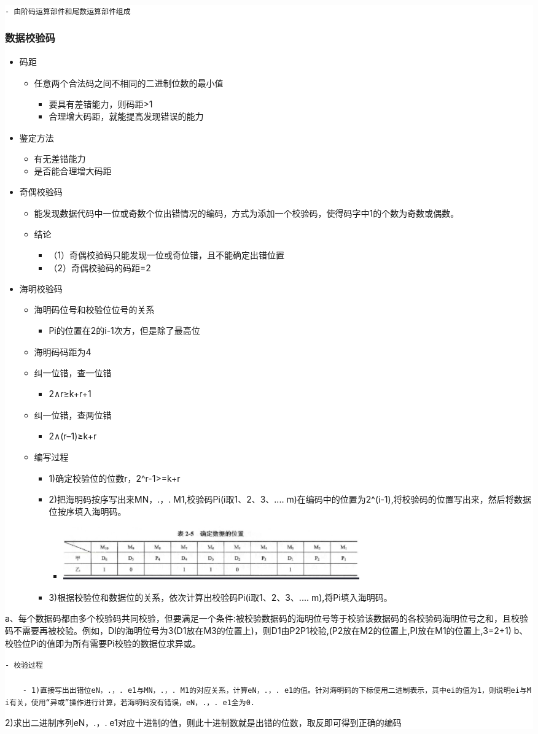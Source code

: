 	- 由阶码运算部件和尾数运算部件组成

### 数据校验码

- 码距

	- 任意两个合法码之间不相同的二进制位数的最小值

		- 要具有差错能力，则码距>1
		- 合理增大码距，就能提高发现错误的能力

- 鉴定方法

	- 有无差错能力
	- 是否能合理增大码距

- 奇偶校验码

	- 能发现数据代码中一位或奇数个位出错情况的编码，方式为添加一个校验码，使得码字中1的个数为奇数或偶数。
	- 结论

		- （1）奇偶校验码只能发现一位或奇位错，且不能确定出错位置
		- （2）奇偶校验码的码距=2

- 海明校验码

	- 海明码位号和校验位位号的关系

		- Pi的位置在2的i-1次方，但是除了最高位

	- 海明码码距为4
	- 纠一位错，查一位错

		- 2∧r≥k+r+1

	- 纠一位错，查两位错

		- 2∧(r–1)≥k+r

	- 编写过程

		- 1)确定校验位的位数r，2^r-1>=k+r
		- 2)把海明码按序写出来MN，.，. M1,校验码Pi(i取1、2、3、.... m)在编码中的位置为2^(i-1),将校验码的位置写出来，然后将数据位按序填入海明码。

			- ![](assets/f16b1e5ecca7d2d1daaadf7ab2655256c25d33ba85c393d24899158528e51f18.png)

		- 3)根据校验位和数据位的关系，依次计算出校验码Pi(i取1、2、3、.... m),将Pi填入海明码。

a、每个数据码都由多个校验码共同校验，但要满足一个条件:被校验数据码的海明位号等于校验该数据码的各校验码海明位号之和，且校验码不需要再被校验。例如，DI的海明位号为3(D1放在M3的位置上)，则D1由P2P1校验,(P2放在M2的位置上,PI放在M1的位置上,3=2+1)
b、校验位Pi的值即为所有需要Pi校验的数据位求异或。

	- 校验过程

		- 1)直接写出出错位eN，.，. e1与MN，.，. M1的对应关系，计算eN，.，. e1的值。针对海明码的下标使用二进制表示，其中ei的值为1，则说明ei与Mi有关，使用“异或”操作进行计算，若海明码没有错误，eN，.，. e1全为0.
2)求出二进制序列eN，.，. e1对应十进制的值，则此十进制数就是出错的位数，取反即可得到正确的编码
